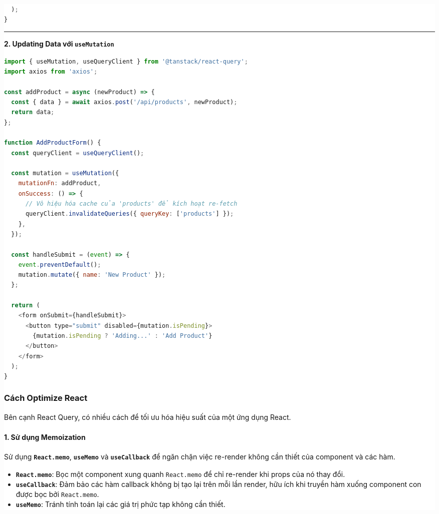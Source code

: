 ```javascript
  );
}
```

-----

**2. Updating Data với `useMutation`**

```javascript
import { useMutation, useQueryClient } from '@tanstack/react-query';
import axios from 'axios';

const addProduct = async (newProduct) => {
  const { data } = await axios.post('/api/products', newProduct);
  return data;
};

function AddProductForm() {
  const queryClient = useQueryClient();
  
  const mutation = useMutation({
    mutationFn: addProduct,
    onSuccess: () => {
      // Vô hiệu hóa cache của 'products' để kích hoạt re-fetch
      queryClient.invalidateQueries({ queryKey: ['products'] }); 
    },
  });

  const handleSubmit = (event) => {
    event.preventDefault();
    mutation.mutate({ name: 'New Product' });
  };

  return (
    <form onSubmit={handleSubmit}>
      <button type="submit" disabled={mutation.isPending}>
        {mutation.isPending ? 'Adding...' : 'Add Product'}
      </button>
    </form>
  );
}
```

### Cách Optimize React

Bên cạnh React Query, có nhiều cách để tối ưu hóa hiệu suất của một ứng dụng React.

#### 1\. Sử dụng Memoization

Sử dụng **`React.memo`**, **`useMemo`** và **`useCallback`** để ngăn chặn việc re-render không cần thiết của component và các hàm.

  * **`React.memo`**: Bọc một component xung quanh `React.memo` để chỉ re-render khi props của nó thay đổi.
  * **`useCallback`**: Đảm bảo các hàm callback không bị tạo lại trên mỗi lần render, hữu ích khi truyền hàm xuống component con được bọc bởi `React.memo`.
  * **`useMemo`**: Tránh tính toán lại các giá trị phức tạp không cần thiết.
